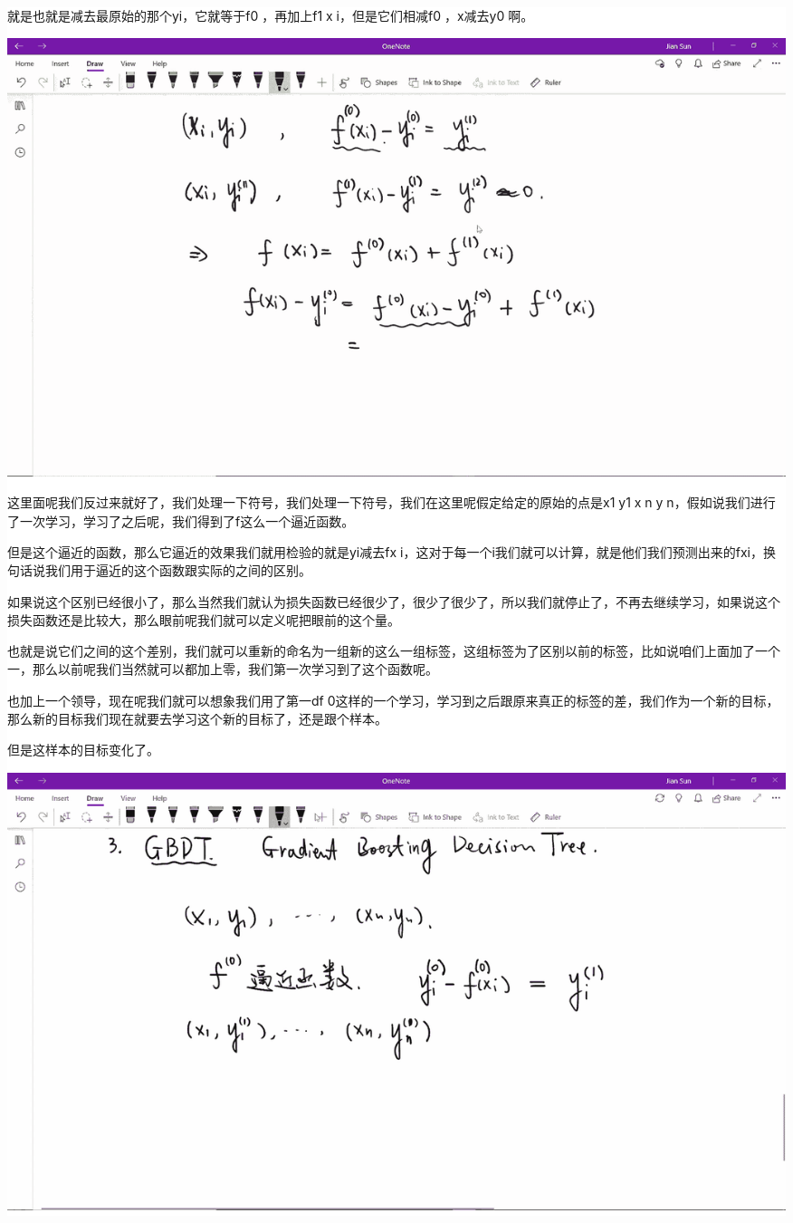 就是也就是减去最原始的那个yi，它就等于f0 ，再加上f1 x i，但是它们相减f0 ，x减去y0 啊。



![](img/0fd4850de1a07d789782706f27d4a6ba_36.png)

这里面呢我们反过来就好了，我们处理一下符号，我们处理一下符号，我们在这里呢假定给定的原始的点是x1 y1 x n y n，假如说我们进行了一次学习，学习了之后呢，我们得到了f这么一个逼近函数。

但是这个逼近的函数，那么它逼近的效果我们就用检验的就是yi减去fx i，这对于每一个i我们就可以计算，就是他们我们预测出来的fxi，换句话说我们用于逼近的这个函数跟实际的之间的区别。

如果说这个区别已经很小了，那么当然我们就认为损失函数已经很少了，很少了很少了，所以我们就停止了，不再去继续学习，如果说这个损失函数还是比较大，那么眼前呢我们就可以定义呢把眼前的这个量。

也就是说它们之间的这个差别，我们就可以重新的命名为一组新的这么一组标签，这组标签为了区别以前的标签，比如说咱们上面加了一个一，那么以前呢我们当然就可以都加上零，我们第一次学习到了这个函数呢。

也加上一个领导，现在呢我们就可以想象我们用了第一df 0这样的一个学习，学习到之后跟原来真正的标签的差，我们作为一个新的目标，那么新的目标我们现在就要去学习这个新的目标了，还是跟个样本。

但是这样本的目标变化了。

![](img/0fd4850de1a07d789782706f27d4a6ba_38.png)